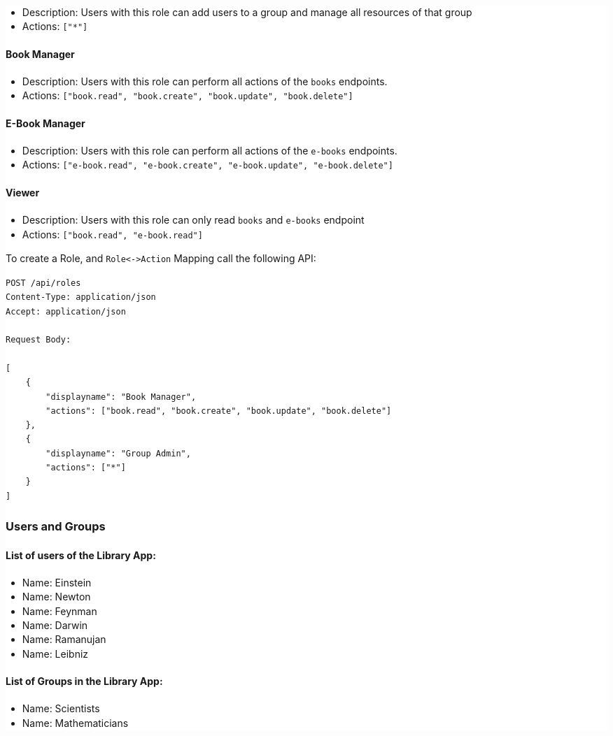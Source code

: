 - Description: Users with this role can add users to a group and manage all resources of that group
- Actions: `["*"]`

#### Book Manager

- Description: Users with this role can perform all actions of the `books` endpoints.
- Actions: `["book.read", "book.create", "book.update", "book.delete"]`

#### E-Book Manager

- Description: Users with this role can perform all actions of the `e-books` endpoints.
- Actions: `["e-book.read", "e-book.create", "e-book.update", "e-book.delete"]`

#### Viewer

- Description: Users with this role can only read `books` and `e-books` endpoint
- Actions: `["book.read", "e-book.read"]`

To create a Role, and `Role<->Action` Mapping call the following API:

```text
POST /api/roles
Content-Type: application/json
Accept: application/json

Request Body:

[
    {
        "displayname": "Book Manager",
        "actions": ["book.read", "book.create", "book.update", "book.delete"]
    },
    {
        "displayname": "Group Admin",
        "actions": ["*"]
    }
]
```

### Users and Groups

#### List of users of the Library App:

- Name: Einstein
- Name: Newton
- Name: Feynman
- Name: Darwin
- Name: Ramanujan
- Name: Leibniz

#### List of Groups in the Library App:

- Name: Scientists
- Name: Mathematicians
